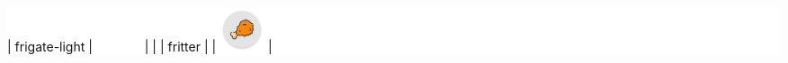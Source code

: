 | frigate-light | <img src="../icons/frigate-light.png" alt="frigate-light" width="50"> |   |
| fritter |  |  <img src="../icons/fritter.svg" alt="fritter" width="50"> |